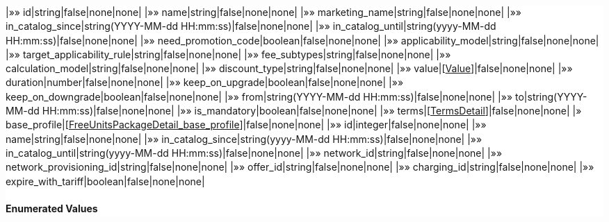 |»» id|string|false|none|none|
|»» name|string|false|none|none|
|»» marketing_name|string|false|none|none|
|»» in_catalog_since|string(YYYY-MM-dd HH:mm:ss)|false|none|none|
|»» in_catalog_until|string(yyyy-MM-dd HH:mm:ss)|false|none|none|
|»» need_promotion_code|boolean|false|none|none|
|»» applicability_model|string|false|none|none|
|»» target_applicability_rule|string|false|none|none|
|»» fee_subtypes|string|false|none|none|
|»» calculation_model|string|false|none|none|
|»» discount_type|string|false|none|none|
|»» value|[[Value](#schemavalue)]|false|none|none|
|»» duration|number|false|none|none|
|»» keep_on_upgrade|boolean|false|none|none|
|»» keep_on_downgrade|boolean|false|none|none|
|»» from|string(YYYY-MM-dd HH:mm:ss)|false|none|none|
|»» to|string(YYYY-MM-dd HH:mm:ss)|false|none|none|
|»» is_mandatory|boolean|false|none|none|
|»» terms|[[TermsDetail](#schematermsdetail)]|false|none|none|
|» base_profile|[[FreeUnitsPackageDetail_base_profile](#schemafreeunitspackagedetail_base_profile)]|false|none|none|
|»» id|integer|false|none|none|
|»» name|string|false|none|none|
|»» in_catalog_since|string(yyyy-MM-dd HH:mm:ss)|false|none|none|
|»» in_catalog_until|string(yyyy-MM-dd HH:mm:ss)|false|none|none|
|»» network_id|string|false|none|none|
|»» network_provisioning_id|string|false|none|none|
|»» offer_id|string|false|none|none|
|»» charging_id|string|false|none|none|
|»» expire_with_tariff|boolean|false|none|none|

#### Enumerated Values
